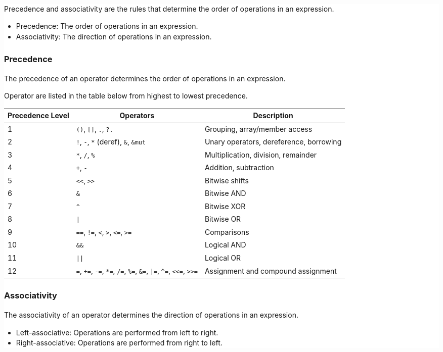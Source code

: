 Precedence and associativity are the rules that determine the order of operations in an expression.

- Precedence: The order of operations in an expression.
- Associativity: The direction of operations in an expression.

### Precedence

The precedence of an operator determines the order of operations in an expression.

Operator are listed in the table below from highest to lowest precedence.

| Precedence Level | Operators | Description |
|-----------------|-----------|-------------|
| 1 | `()`, `[]`, `.`, `?.` | Grouping, array/member access |
| 2 | `!`, `-`, `*` (deref), `&`, `&mut` | Unary operators, dereference, borrowing |
| 3 | `*`, `/`, `%` | Multiplication, division, remainder |
| 4 | `+`, `-` | Addition, subtraction |
| 5 | `<<`, `>>` | Bitwise shifts |
| 6 | `&` | Bitwise AND |
| 7 | `^` | Bitwise XOR |
| 8 | `\|` | Bitwise OR |
| 9 | `==`, `!=`, `<`, `>`, `<=`, `>=` | Comparisons |
| 10 | `&&` | Logical AND |
| 11 | `\|\|` | Logical OR |
| 12 | `=`, `+=`, `-=`, `*=`, `/=`, `%=`, `&=`, `\|=`, `^=`, `<<=`, `>>=` | Assignment and compound assignment |

### Associativity

The associativity of an operator determines the direction of operations in an expression.

- Left-associative: Operations are performed from left to right.
- Right-associative: Operations are performed from right to left.







